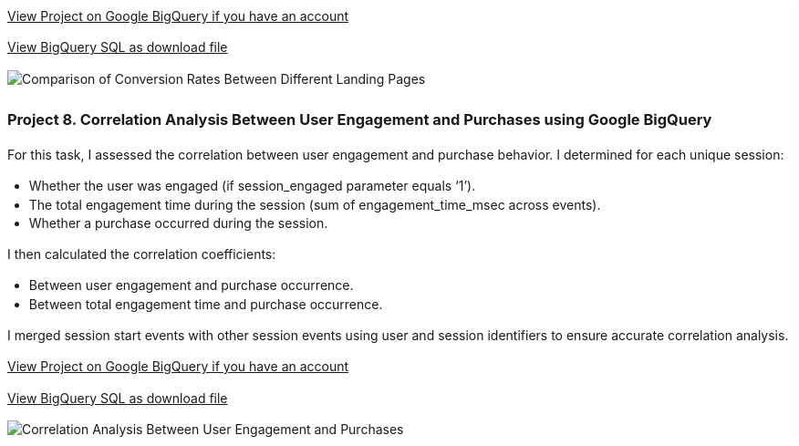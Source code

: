 [View Project on Google BigQuery if you have an account](https://console.cloud.google.com/bigquery?sq=450854397335:1d00f422ab3e4b49979d80373f5f2a13)

[View BigQuery SQL as download file](https://github.com/shvetsihorr/SQL-Projects/blob/88569480d9cc22fac289a54a948f9926570c6e37/BigQuery%20Comparison%20of%20Conversion%20Rates%20Between%20Different%20Landing%20Pages.sql)

<img width="1385" alt="Comparison of Conversion Rates Between Different Landing Pages" src="https://github.com/user-attachments/assets/2a35c45a-9039-493f-a4c0-b0fe6e68dcbf">

### Project 8. Correlation Analysis Between User Engagement and Purchases using Google BigQuery

For this task, I assessed the correlation between user engagement and purchase behavior. I determined for each unique session:
- Whether the user was engaged (if session_engaged parameter equals ‘1’).
- The total engagement time during the session (sum of engagement_time_msec across events).
- Whether a purchase occurred during the session.

I then calculated the correlation coefficients:

- Between user engagement and purchase occurrence.
- Between total engagement time and purchase occurrence.

I merged session start events with other session events using user and session identifiers to ensure accurate correlation analysis.

[View Project on Google BigQuery if you have an account](https://console.cloud.google.com/bigquery?sq=450854397335:307578fcb5cf4a2e948e76f160aa3215)

[View BigQuery SQL as download file](https://github.com/shvetsihorr/SQL-Projects/blob/1edaa46ff6e6e641ed3154a2673ca337ec639227/Correlation%20Analysis%20Between%20User%20Engagement%20and%20Purchases%20using%20Google%20BigQuery.sql)

<img width="1355" alt="Correlation Analysis Between User Engagement and Purchases" src="https://github.com/user-attachments/assets/ee52b29a-cd4a-4dcd-9f09-e93899114659">
